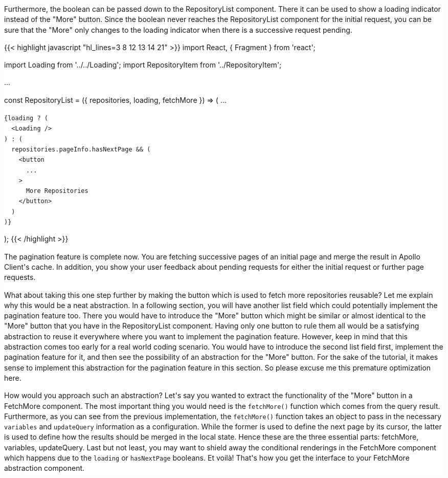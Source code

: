 Furthermore, the boolean can be passed down to the RepositoryList component. There it can be used to show a loading indicator instead of the "More" button. Since the boolean never reaches the RepositoryList component for the initial request, you can be sure that the "More" only changes to the loading indicator when there is a successive request pending.

{{< highlight javascript "hl_lines=3 8 12 13 14 21" >}}
import React, { Fragment } from 'react';

import Loading from '../../Loading';
import RepositoryItem from '../RepositoryItem';

...

const RepositoryList = ({ repositories, loading, fetchMore }) => (
  <Fragment>
    ...

    {loading ? (
      <Loading />
    ) : (
      repositories.pageInfo.hasNextPage && (
        <button
          ...
        >
          More Repositories
        </button>
      )
    )}
  </Fragment>
);
{{< /highlight >}}

The pagination feature is complete now. You are fetching successive pages of an initial page and merge the result in Apollo Client's cache. In addition, you show your user feedback about pending requests for either the initial request or further page requests.

What about taking this one step further by making the button which is used to fetch more repositories reusable? Let me explain why this would be a neat abstraction. In a following section, you will have another list field which could potentially implement the pagination feature too. There you would have to introduce the "More" button which might be similar or almost identical to the "More" button that you have in the RepositoryList component. Having only one button to rule them all would be a satisfying abstraction to reuse it everywhere where you want to implement the pagination feature. However, keep in mind that this abstraction comes too early for a real world coding scenario. You would have to introduce the second list field first, implement the pagination feature for it, and then see the possibility of an abstraction for the "More" button. For the sake of the tutorial, it makes sense to implement this abstraction for the pagination feature in this section. So please excuse me this premature optimization here.

How would you approach such an abstraction? Let's say you wanted to extract the functionality of the "More" button in a FetchMore component. The most important thing you would need is the `fetchMore()` function which comes from the query result. Furthermore, as you can see from the previous implementation, the `fetchMore()` function takes an object to pass in the necessary `variables` and `updateQuery` information as a configuration. While the former is used to define the next page by its cursor, the latter is used to define how the results should be merged in the local state. Hence these are the three essential parts: fetchMore, variables, updateQuery. Last but not least, you may want to shield away the conditional renderings in the FetchMore component which happens due to the `loading` or `hasNextPage` booleans. Et voilà! That's how you get the interface to your FetchMore abstraction component.
